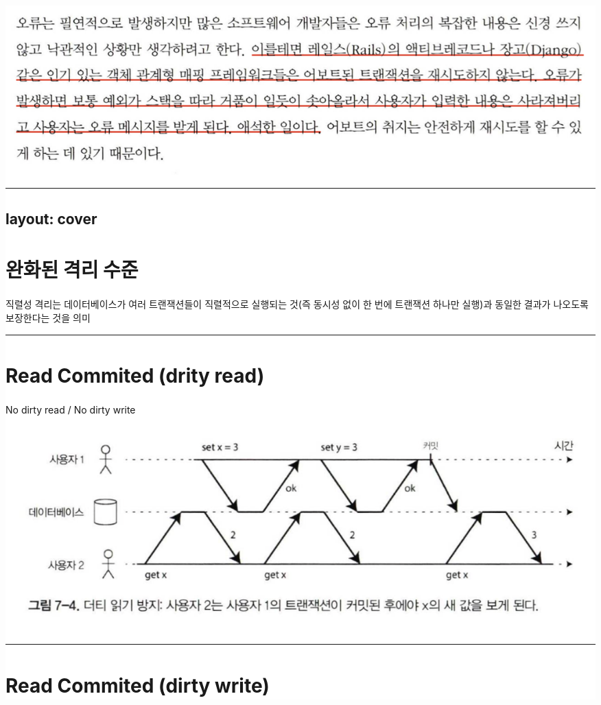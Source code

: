 ![](images/3.png)


---
layout: cover
---

# 완화된 격리 수준

직렬성 격리는 데이터베이스가 여러 트랜잭션들이 직렬적으로 실행되는 것(즉 동시성 없이 한 번에 트랜잭션 하나만 실행)과 동일한 결과가 나오도록 보장한다는 것을 의미


---

# Read Commited (drity read)

No dirty read / No dirty write

![](images/4.png)

---

# Read Commited (dirty write)
